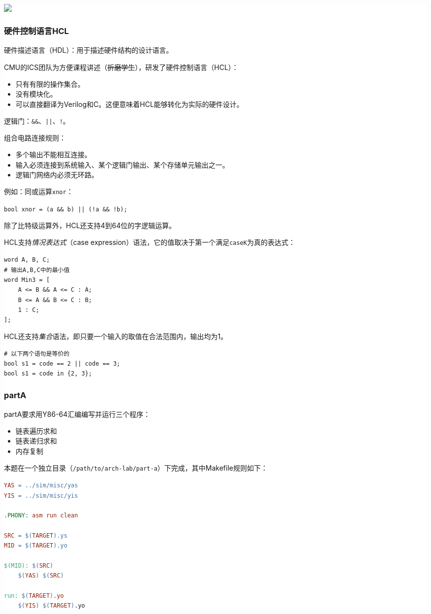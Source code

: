 ![](https://i-blog.csdnimg.cn/blog_migrate/886f79b8f720852fe0305707dd4fca8e.png)

### 硬件控制语言HCL

硬件描述语言（HDL）：用于描述硬件结构的设计语言。

CMU的ICS团队为方便课程讲述（~~折磨学生~~），研发了硬件控制语言（HCL）：
- 只有有限的操作集合。
- 没有模块化。
- 可以直接翻译为Verilog和C。这便意味着HCL能够转化为实际的硬件设计。

逻辑门：`&&`、`||`、`!`。

组合电路连接规则：
- 多个输出不能相互连接。
- 输入必须连接到系统输入、某个逻辑门输出、某个存储单元输出之一。
- 逻辑门网络内必须无环路。

例如：同或运算`xnor`：

```
bool xnor = (a && b) || (!a && !b);
```

除了比特级运算外，HCL还支持4到64位的字逻辑运算。

HCL支持*情况表达式*（case expression）语法，它的值取决于第一个满足`caseK`为真的表达式：

```
word A, B, C;
# 输出A,B,C中的最小值
word Min3 = [
	A <= B && A <= C : A;
	B <= A && B <= C : B;
	1 : C;
];
```

HCL还支持*集合*语法，即只要一个输入的取值在合法范围内，输出均为1。

```
# 以下两个语句是等价的
bool s1 = code == 2 || code == 3;
bool s1 = code in {2, 3};
```



### partA

partA要求用Y86-64汇编编写并运行三个程序：
- 链表遍历求和
- 链表递归求和
- 内存复制

本题在一个独立目录（`/path/to/arch-lab/part-a`）下完成，其中Makefile规则如下：

```makefile
YAS = ../sim/misc/yas 
YIS = ../sim/misc/yis 

.PHONY: asm run clean

SRC = $(TARGET).ys 
MID = $(TARGET).yo

$(MID): $(SRC)
	$(YAS) $(SRC)

run: $(TARGET).yo
	$(YIS) $(TARGET).yo
```